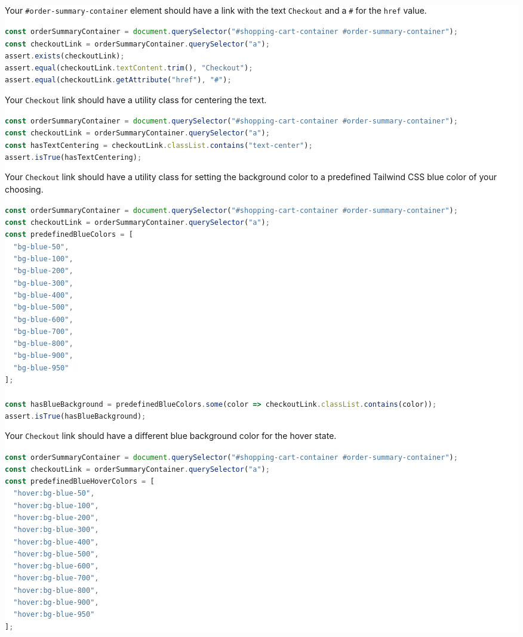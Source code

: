 Your `#order-summary-container` element should have a link with the text `Checkout` and a `#` for the `href` value.

```js
const orderSummaryContainer = document.querySelector("#shopping-cart-container #order-summary-container");
const checkoutLink = orderSummaryContainer.querySelector("a");
assert.exists(checkoutLink);
assert.equal(checkoutLink.textContent.trim(), "Checkout");
assert.equal(checkoutLink.getAttribute("href"), "#");
```

Your `Checkout` link should have a utility class for centering the text.

```js
const orderSummaryContainer = document.querySelector("#shopping-cart-container #order-summary-container");
const checkoutLink = orderSummaryContainer.querySelector("a");
const hasTextCentering = checkoutLink.classList.contains("text-center");
assert.isTrue(hasTextCentering);
```

Your `Checkout` link should have a utility class for setting the background color to a predefined Tailwind CSS blue color of your choosing.

```js
const orderSummaryContainer = document.querySelector("#shopping-cart-container #order-summary-container");
const checkoutLink = orderSummaryContainer.querySelector("a");
const predefinedBlueColors = [
  "bg-blue-50",
  "bg-blue-100",
  "bg-blue-200",
  "bg-blue-300",
  "bg-blue-400",
  "bg-blue-500",
  "bg-blue-600",
  "bg-blue-700",
  "bg-blue-800",
  "bg-blue-900",
  "bg-blue-950"
];

const hasBlueBackground = predefinedBlueColors.some(color => checkoutLink.classList.contains(color));
assert.isTrue(hasBlueBackground);
```

Your `Checkout` link should have a different blue background color for the hover state.

```js
const orderSummaryContainer = document.querySelector("#shopping-cart-container #order-summary-container");
const checkoutLink = orderSummaryContainer.querySelector("a");
const predefinedBlueHoverColors = [
  "hover:bg-blue-50",
  "hover:bg-blue-100",
  "hover:bg-blue-200",
  "hover:bg-blue-300",
  "hover:bg-blue-400",
  "hover:bg-blue-500",
  "hover:bg-blue-600",
  "hover:bg-blue-700",
  "hover:bg-blue-800",
  "hover:bg-blue-900",
  "hover:bg-blue-950"
];

```